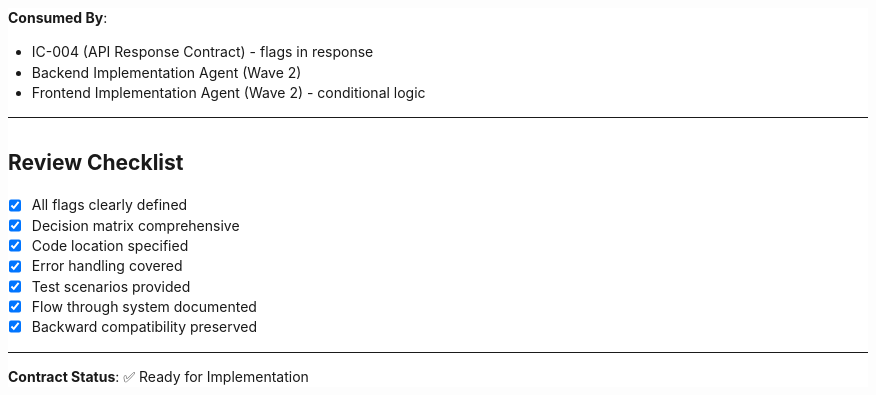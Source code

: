 **Consumed By**:
- IC-004 (API Response Contract) - flags in response
- Backend Implementation Agent (Wave 2)
- Frontend Implementation Agent (Wave 2) - conditional logic

---

## Review Checklist

- [x] All flags clearly defined
- [x] Decision matrix comprehensive
- [x] Code location specified
- [x] Error handling covered
- [x] Test scenarios provided
- [x] Flow through system documented
- [x] Backward compatibility preserved

---

**Contract Status**: ✅ Ready for Implementation
